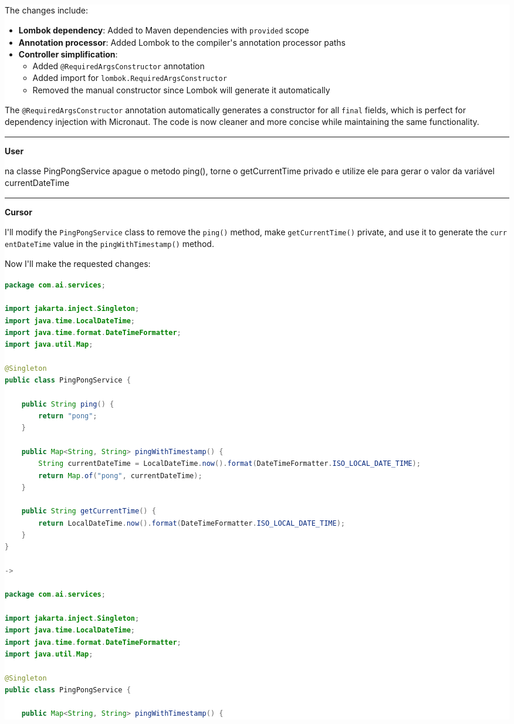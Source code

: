 The changes include:
- **Lombok dependency**: Added to Maven dependencies with `provided` scope
- **Annotation processor**: Added Lombok to the compiler's annotation processor paths
- **Controller simplification**: 
  - Added `@RequiredArgsConstructor` annotation
  - Added import for `lombok.RequiredArgsConstructor`
  - Removed the manual constructor since Lombok will generate it automatically

The `@RequiredArgsConstructor` annotation automatically generates a constructor for all `final` fields, which is perfect for dependency injection with Micronaut. The code is now cleaner and more concise while maintaining the same functionality.

---

**User**

na classe PingPongService apague o metodo ping(), torne o getCurrentTime privado e utilize ele para gerar o valor da variável currentDateTime 

---

**Cursor**

I'll modify the `PingPongService` class to remove the `ping()` method, make `getCurrentTime()` private, and use it to generate the `currentDateTime` value in the `pingWithTimestamp()` method.


Now I'll make the requested changes:


```java
package com.ai.services;

import jakarta.inject.Singleton;
import java.time.LocalDateTime;
import java.time.format.DateTimeFormatter;
import java.util.Map;

@Singleton
public class PingPongService {

    public String ping() {
        return "pong";
    }

    public Map<String, String> pingWithTimestamp() {
        String currentDateTime = LocalDateTime.now().format(DateTimeFormatter.ISO_LOCAL_DATE_TIME);
        return Map.of("pong", currentDateTime);
    }

    public String getCurrentTime() {
        return LocalDateTime.now().format(DateTimeFormatter.ISO_LOCAL_DATE_TIME);
    }
}

->

package com.ai.services;

import jakarta.inject.Singleton;
import java.time.LocalDateTime;
import java.time.format.DateTimeFormatter;
import java.util.Map;

@Singleton
public class PingPongService {

    public Map<String, String> pingWithTimestamp() {
```